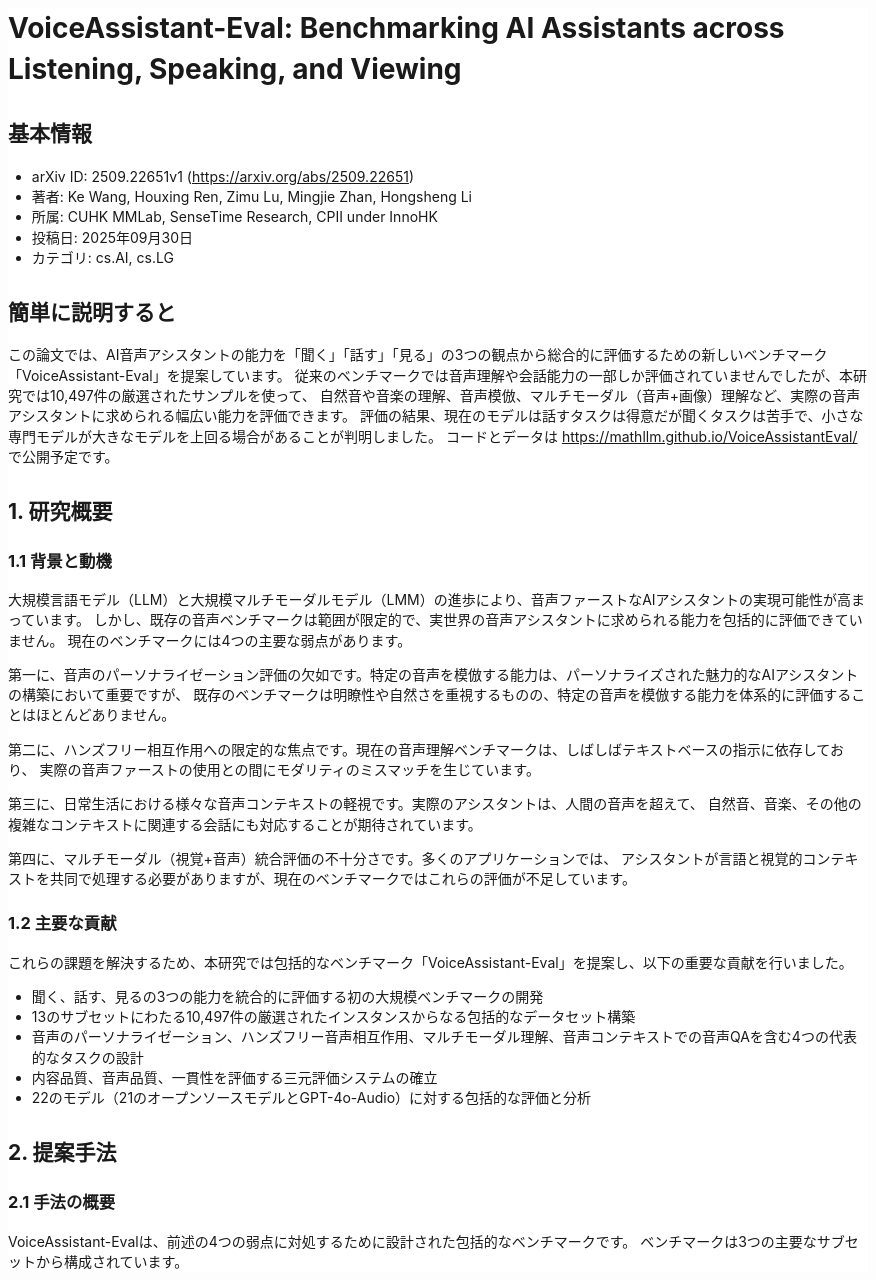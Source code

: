 # VoiceAssistant-Eval: Benchmarking AI Assistants across Listening, Speaking, and Viewing

## 基本情報
- arXiv ID: 2509.22651v1 (https://arxiv.org/abs/2509.22651)
- 著者: Ke Wang, Houxing Ren, Zimu Lu, Mingjie Zhan, Hongsheng Li
- 所属: CUHK MMLab, SenseTime Research, CPII under InnoHK
- 投稿日: 2025年09月30日
- カテゴリ: cs.AI, cs.LG

## 簡単に説明すると
この論文では、AI音声アシスタントの能力を「聞く」「話す」「見る」の3つの観点から総合的に評価するための新しいベンチマーク「VoiceAssistant-Eval」を提案しています。
従来のベンチマークでは音声理解や会話能力の一部しか評価されていませんでしたが、本研究では10,497件の厳選されたサンプルを使って、
自然音や音楽の理解、音声模倣、マルチモーダル（音声+画像）理解など、実際の音声アシスタントに求められる幅広い能力を評価できます。
評価の結果、現在のモデルは話すタスクは得意だが聞くタスクは苦手で、小さな専門モデルが大きなモデルを上回る場合があることが判明しました。
コードとデータは https://mathllm.github.io/VoiceAssistantEval/ で公開予定です。

## 1. 研究概要
### 1.1 背景と動機
大規模言語モデル（LLM）と大規模マルチモーダルモデル（LMM）の進歩により、音声ファーストなAIアシスタントの実現可能性が高まっています。
しかし、既存の音声ベンチマークは範囲が限定的で、実世界の音声アシスタントに求められる能力を包括的に評価できていません。
現在のベンチマークには4つの主要な弱点があります。

第一に、音声のパーソナライゼーション評価の欠如です。特定の音声を模倣する能力は、パーソナライズされた魅力的なAIアシスタントの構築において重要ですが、
既存のベンチマークは明瞭性や自然さを重視するものの、特定の音声を模倣する能力を体系的に評価することはほとんどありません。

第二に、ハンズフリー相互作用への限定的な焦点です。現在の音声理解ベンチマークは、しばしばテキストベースの指示に依存しており、
実際の音声ファーストの使用との間にモダリティのミスマッチを生じています。

第三に、日常生活における様々な音声コンテキストの軽視です。実際のアシスタントは、人間の音声を超えて、
自然音、音楽、その他の複雑なコンテキストに関連する会話にも対応することが期待されています。

第四に、マルチモーダル（視覚+音声）統合評価の不十分さです。多くのアプリケーションでは、
アシスタントが言語と視覚的コンテキストを共同で処理する必要がありますが、現在のベンチマークではこれらの評価が不足しています。

### 1.2 主要な貢献
これらの課題を解決するため、本研究では包括的なベンチマーク「VoiceAssistant-Eval」を提案し、以下の重要な貢献を行いました。

- 聞く、話す、見るの3つの能力を統合的に評価する初の大規模ベンチマークの開発
- 13のサブセットにわたる10,497件の厳選されたインスタンスからなる包括的なデータセット構築
- 音声のパーソナライゼーション、ハンズフリー音声相互作用、マルチモーダル理解、音声コンテキストでの音声QAを含む4つの代表的なタスクの設計
- 内容品質、音声品質、一貫性を評価する三元評価システムの確立
- 22のモデル（21のオープンソースモデルとGPT-4o-Audio）に対する包括的な評価と分析

## 2. 提案手法
### 2.1 手法の概要
VoiceAssistant-Evalは、前述の4つの弱点に対処するために設計された包括的なベンチマークです。
ベンチマークは3つの主要なサブセットから構成されています。
